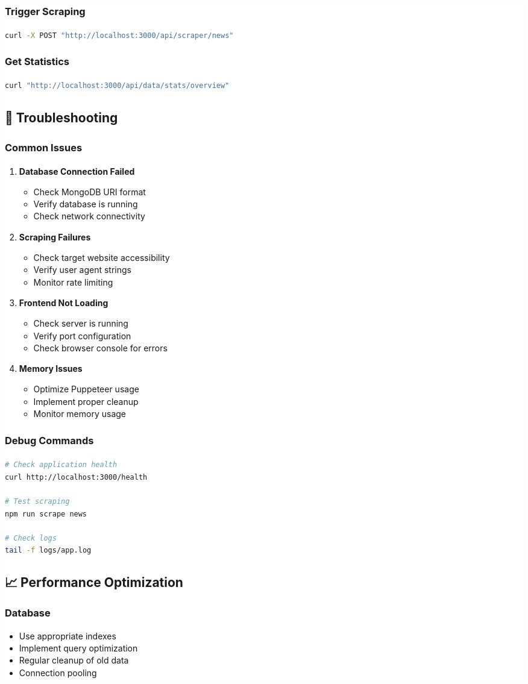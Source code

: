 ### Trigger Scraping
```bash
curl -X POST "http://localhost:3000/api/scraper/news"
```

### Get Statistics
```bash
curl "http://localhost:3000/api/data/stats/overview"
```

## 🐛 Troubleshooting

### Common Issues

1. **Database Connection Failed**
   - Check MongoDB URI format
   - Verify database is running
   - Check network connectivity

2. **Scraping Failures**
   - Check target website accessibility
   - Verify user agent strings
   - Monitor rate limiting

3. **Frontend Not Loading**
   - Check server is running
   - Verify port configuration
   - Check browser console for errors

4. **Memory Issues**
   - Optimize Puppeteer usage
   - Implement proper cleanup
   - Monitor memory usage

### Debug Commands
```bash
# Check application health
curl http://localhost:3000/health

# Test scraping
npm run scrape news

# Check logs
tail -f logs/app.log
```

## 📈 Performance Optimization

### Database
- Use appropriate indexes
- Implement query optimization
- Regular cleanup of old data
- Connection pooling
